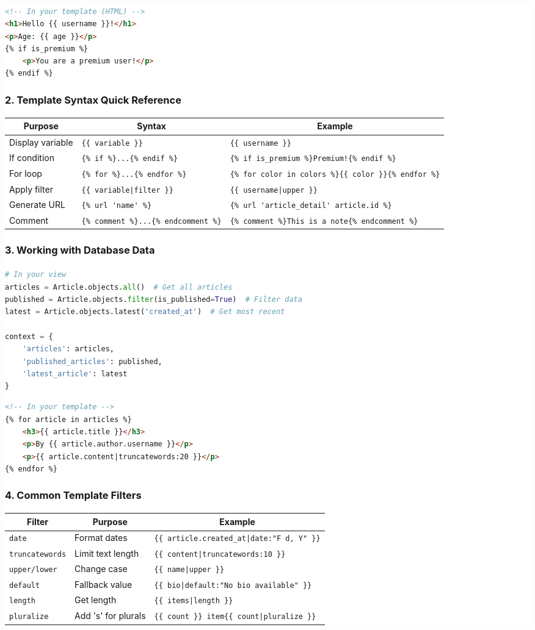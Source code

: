 ```html
<!-- In your template (HTML) -->
<h1>Hello {{ username }}!</h1>
<p>Age: {{ age }}</p>
{% if is_premium %}
    <p>You are a premium user!</p>
{% endif %}
```

### 2. Template Syntax Quick Reference

| Purpose | Syntax | Example |
|---------|--------|---------|
| Display variable | `{{ variable }}` | `{{ username }}` |
| If condition | `{% if %}...{% endif %}` | `{% if is_premium %}Premium!{% endif %}` |
| For loop | `{% for %}...{% endfor %}` | `{% for color in colors %}{{ color }}{% endfor %}` |
| Apply filter | `{{ variable\|filter }}` | `{{ username\|upper }}` |
| Generate URL | `{% url 'name' %}` | `{% url 'article_detail' article.id %}` |
| Comment | `{% comment %}...{% endcomment %}` | `{% comment %}This is a note{% endcomment %}` |

### 3. Working with Database Data

```python
# In your view
articles = Article.objects.all()  # Get all articles
published = Article.objects.filter(is_published=True)  # Filter data
latest = Article.objects.latest('created_at')  # Get most recent

context = {
    'articles': articles,
    'published_articles': published,
    'latest_article': latest
}
```

```html
<!-- In your template -->
{% for article in articles %}
    <h3>{{ article.title }}</h3>
    <p>By {{ article.author.username }}</p>
    <p>{{ article.content|truncatewords:20 }}</p>
{% endfor %}
```

### 4. Common Template Filters

| Filter | Purpose | Example |
|--------|---------|---------|
| `date` | Format dates | `{{ article.created_at\|date:"F d, Y" }}` |
| `truncatewords` | Limit text length | `{{ content\|truncatewords:10 }}` |
| `upper/lower` | Change case | `{{ name\|upper }}` |
| `default` | Fallback value | `{{ bio\|default:"No bio available" }}` |
| `length` | Get length | `{{ items\|length }}` |
| `pluralize` | Add 's' for plurals | `{{ count }} item{{ count\|pluralize }}` |
